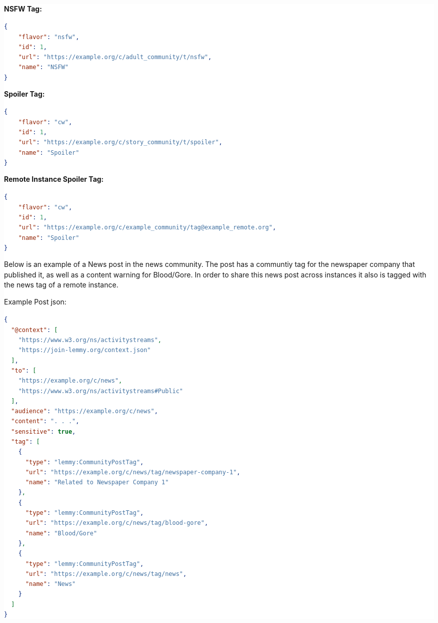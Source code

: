 **NSFW Tag:**
```json
{
    "flavor": "nsfw",
    "id": 1,
    "url": "https://example.org/c/adult_community/t/nsfw",
    "name": "NSFW"
}
```

**Spoiler Tag:**
```json
{
    "flavor": "cw",
    "id": 1,
    "url": "https://example.org/c/story_community/t/spoiler",
    "name": "Spoiler"
}
```

**Remote Instance Spoiler Tag:**
```json
{
    "flavor": "cw",
    "id": 1,
    "url": "https://example.org/c/example_community/tag@example_remote.org",
    "name": "Spoiler"
}
```

Below is an example of a News post in the news community. The post has a communtiy tag for the newspaper company that published it, as well as a content warning for Blood/Gore. In order to share this news post across instances it also is tagged with the news tag of a remote instance.

Example Post json:

``` json
{
  "@context": [
    "https://www.w3.org/ns/activitystreams",
    "https://join-lemmy.org/context.json"
  ],
  "to": [
    "https://example.org/c/news",
    "https://www.w3.org/ns/activitystreams#Public"
  ],
  "audience": "https://example.org/c/news",
  "content": ". . .",
  "sensitive": true,
  "tag": [
    {
      "type": "lemmy:CommunityPostTag",
      "url": "https://example.org/c/news/tag/newspaper-company-1",
      "name": "Related to Newspaper Company 1"
    },
    {
      "type": "lemmy:CommunityPostTag",
      "url": "https://example.org/c/news/tag/blood-gore",
      "name": "Blood/Gore"
    },
    {
      "type": "lemmy:CommunityPostTag",
      "url": "https://example.org/c/news/tag/news",
      "name": "News"
    }
  ]
}
```